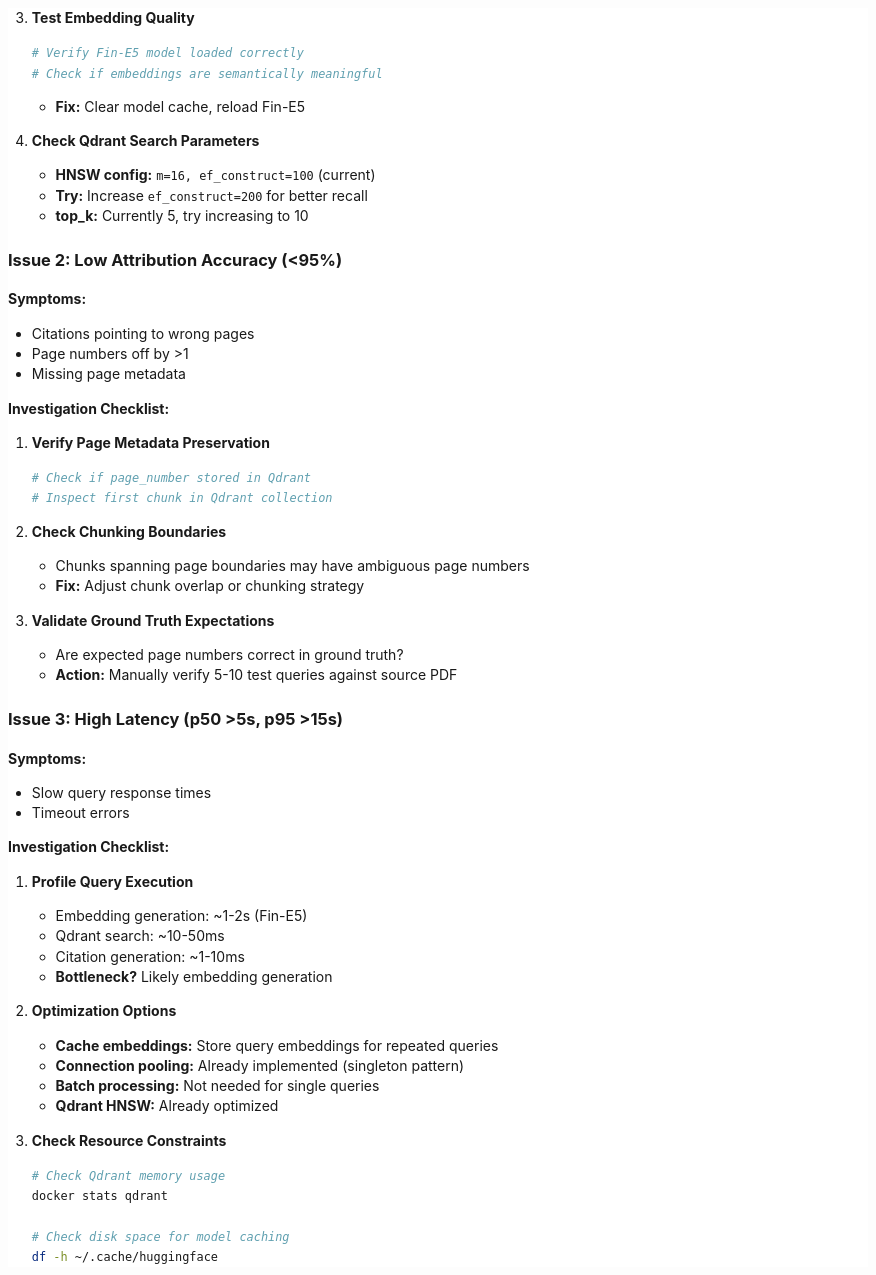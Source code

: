 3. **Test Embedding Quality**
   ```bash
   # Verify Fin-E5 model loaded correctly
   # Check if embeddings are semantically meaningful
   ```
   - **Fix:** Clear model cache, reload Fin-E5

4. **Check Qdrant Search Parameters**
   - **HNSW config:** `m=16, ef_construct=100` (current)
   - **Try:** Increase `ef_construct=200` for better recall
   - **top_k:** Currently 5, try increasing to 10

### Issue 2: Low Attribution Accuracy (<95%)

**Symptoms:**
- Citations pointing to wrong pages
- Page numbers off by >1
- Missing page metadata

**Investigation Checklist:**

1. **Verify Page Metadata Preservation**
   ```bash
   # Check if page_number stored in Qdrant
   # Inspect first chunk in Qdrant collection
   ```

2. **Check Chunking Boundaries**
   - Chunks spanning page boundaries may have ambiguous page numbers
   - **Fix:** Adjust chunk overlap or chunking strategy

3. **Validate Ground Truth Expectations**
   - Are expected page numbers correct in ground truth?
   - **Action:** Manually verify 5-10 test queries against source PDF

### Issue 3: High Latency (p50 >5s, p95 >15s)

**Symptoms:**
- Slow query response times
- Timeout errors

**Investigation Checklist:**

1. **Profile Query Execution**
   - Embedding generation: ~1-2s (Fin-E5)
   - Qdrant search: ~10-50ms
   - Citation generation: ~1-10ms
   - **Bottleneck?** Likely embedding generation

2. **Optimization Options**
   - **Cache embeddings:** Store query embeddings for repeated queries
   - **Connection pooling:** Already implemented (singleton pattern)
   - **Batch processing:** Not needed for single queries
   - **Qdrant HNSW:** Already optimized

3. **Check Resource Constraints**
   ```bash
   # Check Qdrant memory usage
   docker stats qdrant

   # Check disk space for model caching
   df -h ~/.cache/huggingface
   ```
